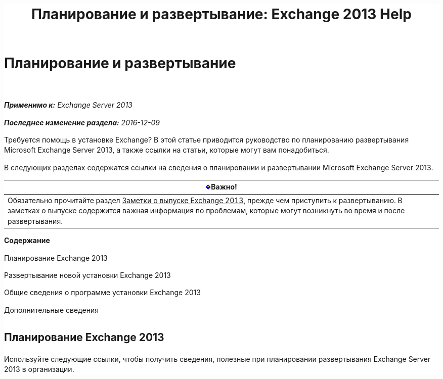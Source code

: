 ﻿---
title: 'Планирование и развертывание: Exchange 2013 Help'
TOCTitle: Планирование и развертывание
ms:assetid: 692c59e3-f0b0-4cef-a66e-751aa740abae
ms:mtpsurl: https://technet.microsoft.com/ru-ru/library/Aa998636(v=EXCHG.150)
ms:contentKeyID: 50488351
ms.date: 04/30/2018
mtps_version: v=EXCHG.150
ms.translationtype: HT
---

# Планирование и развертывание

 

_**Применимо к:** Exchange Server 2013_

_**Последнее изменение раздела:** 2016-12-09_

Требуется помощь в установке Exchange? В этой статье приводится руководство по планированию развертывания Microsoft Exchange Server 2013, а также ссылки на статьи, которые могут вам понадобиться.

В следующих разделах содержатся ссылки на сведения о планировании и развертывании Microsoft Exchange Server 2013.

<table>
<thead>
<tr class="header">
<th><img src="images/Dd876857.important(EXCHG.150).gif" title="Важно" alt="Важно" />Важно!</th>
</tr>
</thead>
<tbody>
<tr class="odd">
<td>Обязательно прочитайте раздел <a href="release-notes-for-exchange-2013-exchange-2013-help.md">Заметки о выпуске Exchange 2013</a>, прежде чем приступить к развертыванию. В заметках о выпуске содержится важная информация по проблемам, которые могут возникнуть во время и после развертывания.</td>
</tr>
</tbody>
</table>


**Содержание**

Планирование Exchange 2013

Развертывание новой установки Exchange 2013

Общие сведения о программе установки Exchange 2013

Дополнительные сведения

## Планирование Exchange 2013

Используйте следующие ссылки, чтобы получить сведения, полезные при планировании развертывания Exchange Server 2013 в организации.
